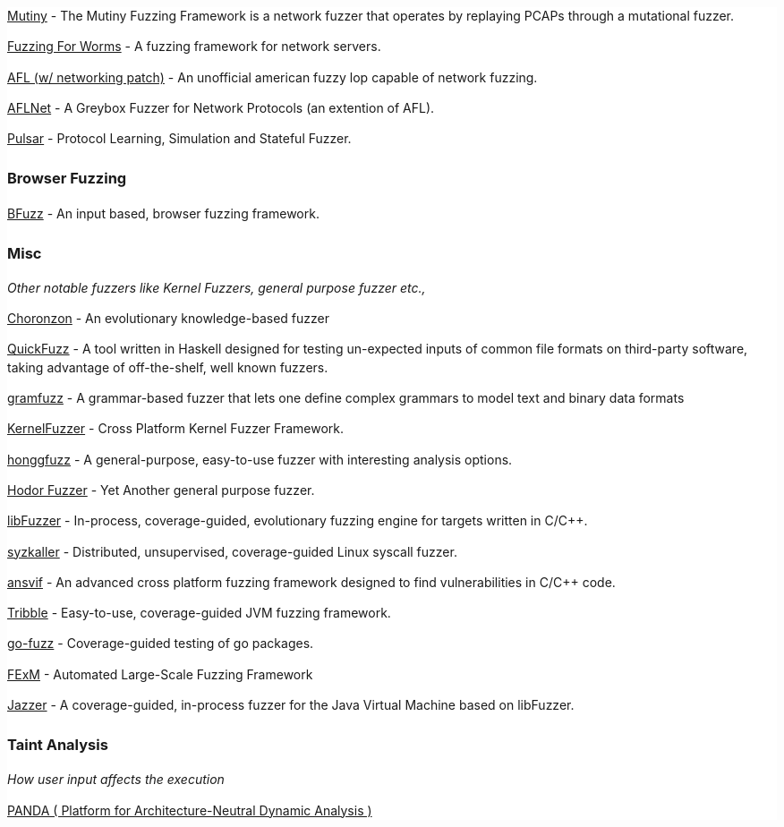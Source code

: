 [Mutiny](https://github.com/Cisco-Talos/mutiny-fuzzer) - The Mutiny Fuzzing Framework is a network fuzzer that operates by replaying PCAPs through a mutational fuzzer.

[Fuzzing For Worms](https://github.com/dobin/ffw) - A fuzzing framework for network servers.

[AFL (w/ networking patch)](https://github.com/jdbirdwell/afl) - An unofficial american fuzzy lop capable of network fuzzing.

[AFLNet](https://github.com/aflnet/aflnet) - A Greybox Fuzzer for Network Protocols (an extention of AFL).

[Pulsar](https://github.com/hgascon/pulsar) - Protocol Learning, Simulation and Stateful Fuzzer.

### Browser Fuzzing
[BFuzz](https://github.com/RootUp/BFuzz) - An input based, browser fuzzing framework.

### Misc 
*Other notable fuzzers like Kernel Fuzzers, general purpose fuzzer etc.,*

[Choronzon](https://github.com/CENSUS/choronzon) - An evolutionary knowledge-based fuzzer

[QuickFuzz](https://github.com/CIFASIS/QuickFuzz) - A tool written in Haskell designed for testing un-expected inputs of common file formats on third-party software, taking advantage of off-the-shelf, well known fuzzers.

[gramfuzz](https://github.com/d0c-s4vage/gramfuzz) - A grammar-based fuzzer that lets one define complex grammars to model text and binary data formats

[KernelFuzzer](https://github.com/mwrlabs/KernelFuzzer) - Cross Platform Kernel Fuzzer Framework.

[honggfuzz](http://honggfuzz.com/) - A general-purpose, easy-to-use fuzzer with interesting analysis options.

[Hodor Fuzzer](https://github.com/nccgroup/hodor) - Yet Another general purpose fuzzer.

[libFuzzer](http://llvm.org/docs/LibFuzzer.html) - In-process, coverage-guided, evolutionary fuzzing engine for targets written in C/C++.

[syzkaller](https://github.com/google/syzkaller) - Distributed, unsupervised, coverage-guided Linux syscall fuzzer.

[ansvif](https://oxagast.github.io/ansvif/) - An advanced cross platform fuzzing framework designed to find vulnerabilities in C/C++ code.

[Tribble](https://github.com/SatelliteApplicationsCatapult/tribble) - Easy-to-use, coverage-guided JVM fuzzing framework. 

[go-fuzz](https://github.com/dvyukov/go-fuzz) - Coverage-guided testing of go packages.

[FExM](https://github.com/fgsect/fexm) - Automated Large-Scale Fuzzing Framework

[Jazzer](https://github.com/CodeIntelligenceTesting/jazzer) - A coverage-guided, in-process fuzzer for the Java Virtual Machine based on libFuzzer.

### Taint Analysis
*How user input affects the execution*

[PANDA ( Platform for Architecture-Neutral Dynamic Analysis )](https://github.com/moyix/panda)

